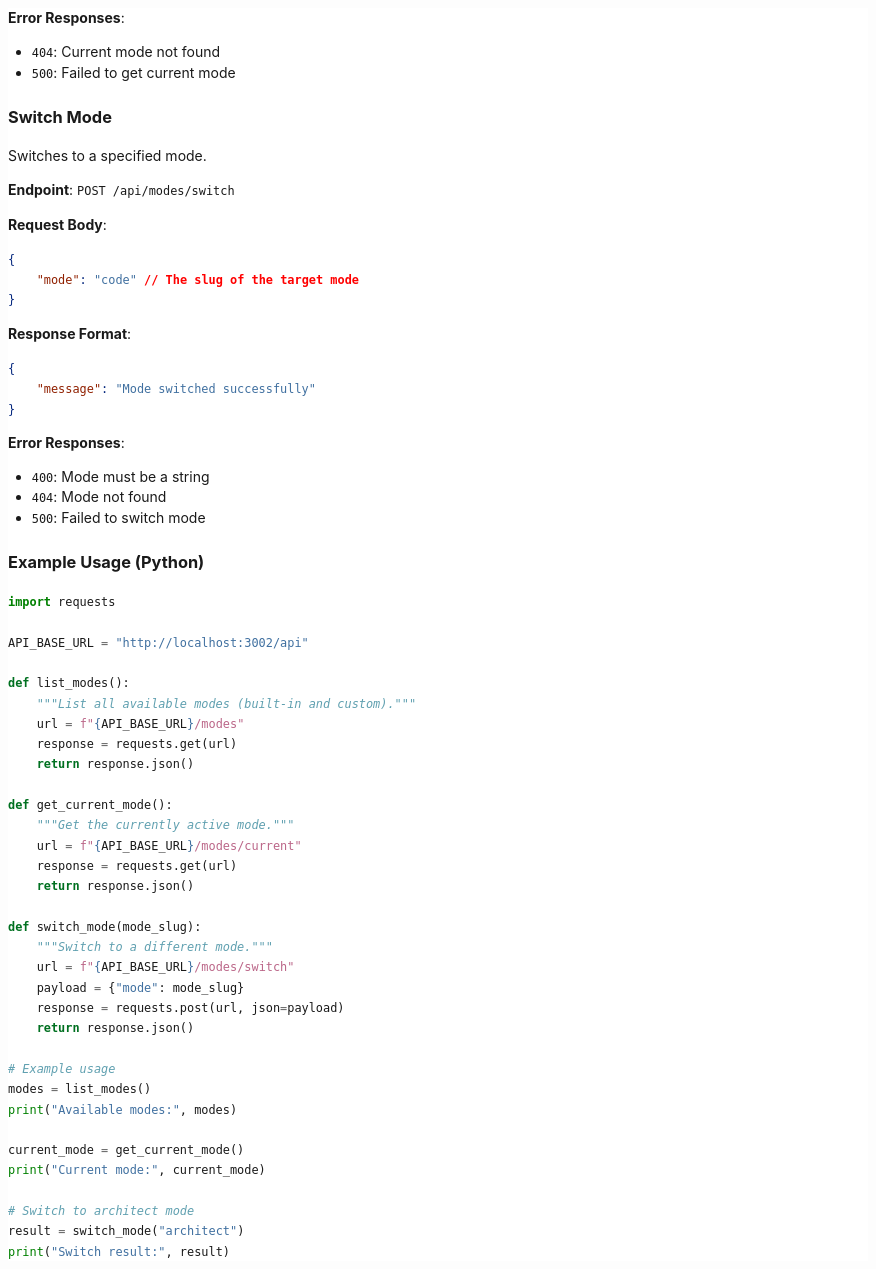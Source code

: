 **Error Responses**:

- `404`: Current mode not found
- `500`: Failed to get current mode

### Switch Mode

Switches to a specified mode.

**Endpoint**: `POST /api/modes/switch`

**Request Body**:

```json
{
	"mode": "code" // The slug of the target mode
}
```

**Response Format**:

```json
{
	"message": "Mode switched successfully"
}
```

**Error Responses**:

- `400`: Mode must be a string
- `404`: Mode not found
- `500`: Failed to switch mode

### Example Usage (Python)

```python
import requests

API_BASE_URL = "http://localhost:3002/api"

def list_modes():
    """List all available modes (built-in and custom)."""
    url = f"{API_BASE_URL}/modes"
    response = requests.get(url)
    return response.json()

def get_current_mode():
    """Get the currently active mode."""
    url = f"{API_BASE_URL}/modes/current"
    response = requests.get(url)
    return response.json()

def switch_mode(mode_slug):
    """Switch to a different mode."""
    url = f"{API_BASE_URL}/modes/switch"
    payload = {"mode": mode_slug}
    response = requests.post(url, json=payload)
    return response.json()

# Example usage
modes = list_modes()
print("Available modes:", modes)

current_mode = get_current_mode()
print("Current mode:", current_mode)

# Switch to architect mode
result = switch_mode("architect")
print("Switch result:", result)
```